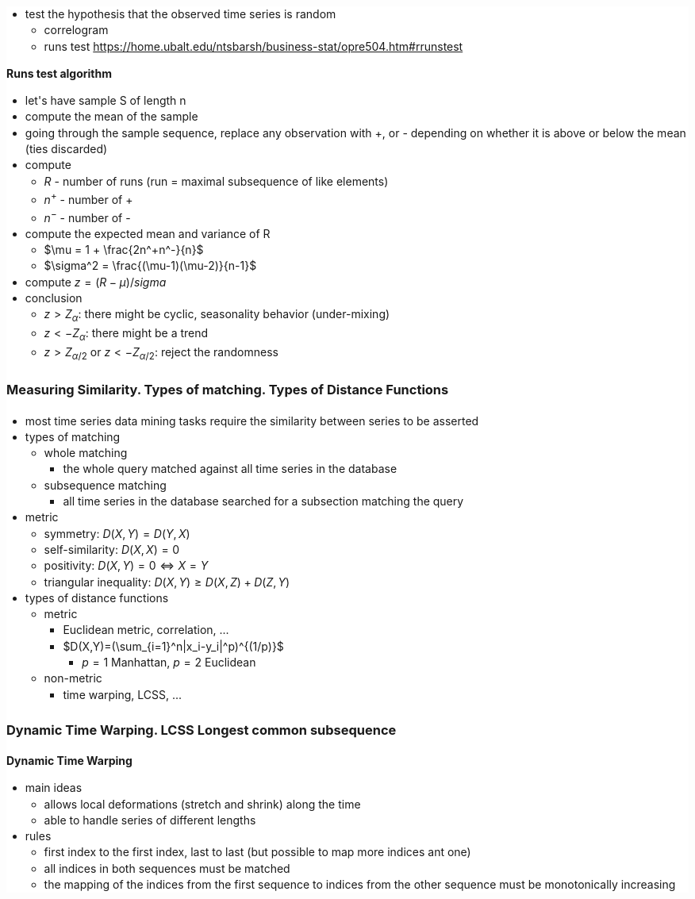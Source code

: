 - test the hypothesis that the observed time series is random
    - correlogram
    - runs test https://home.ubalt.edu/ntsbarsh/business-stat/opre504.htm#rrunstest

**Runs test algorithm**
- let's have sample S of length n
- compute the mean of the sample
- going through the sample sequence, replace any observation with +, or - depending on whether it is above or below the mean (ties discarded)
- compute
    - $R$ - number of runs (run = maximal subsequence of like elements)
    - $n^+$ - number of +
    - $n^-$ - number of -
- compute the expected mean and variance of R
    - $\mu = 1 + \frac{2n^+n^-}{n}$
    - $\sigma^2 = \frac{(\mu-1)(\mu-2)}{n-1}$
- compute $z=(R-\mu)/sigma$
- conclusion
    - $z>Z_{\alpha}$: there might be cyclic, seasonality behavior (under-mixing)
    - $z<-Z_{\alpha}$: there might be a trend
    - $z>Z_{\alpha/2}$ or $z<-Z_{\alpha/2}$: reject the randomness

### Measuring Similarity. Types of matching. Types of Distance Functions

- most time series data mining tasks require the similarity between series to be asserted
- types of matching
    - whole matching
        - the whole query matched against all time series in the database
    - subsequence matching
        - all time series in the database searched for a subsection matching the query
- metric
    - symmetry: $D(X,Y)=D(Y,X)$
    - self-similarity: $D(X,X)=0$
    - positivity: $D(X,Y)=0 \iff X=Y$
    - triangular inequality: $D(X,Y) \geq D(X,Z)+D(Z,Y)$
- types of distance functions
    - metric
        - Euclidean metric, correlation, ...
        - $D(X,Y)=(\sum_{i=1}^n|x_i-y_i|^p)^{(1/p)}$
            - $p=1$ Manhattan, $p=2$ Euclidean
    - non-metric
        - time warping, LCSS, ... 

### Dynamic Time Warping. LCSS Longest common subsequence

**Dynamic Time Warping**
- main ideas
    - allows local deformations (stretch and shrink) along the time
    - able to handle series of different lengths
- rules
    - first index to the first index, last to last (but possible to map more indices ant one)
    - all indices in both sequences must be matched
    - the mapping of the indices from the first sequence to indices from the other sequence must be monotonically increasing 
